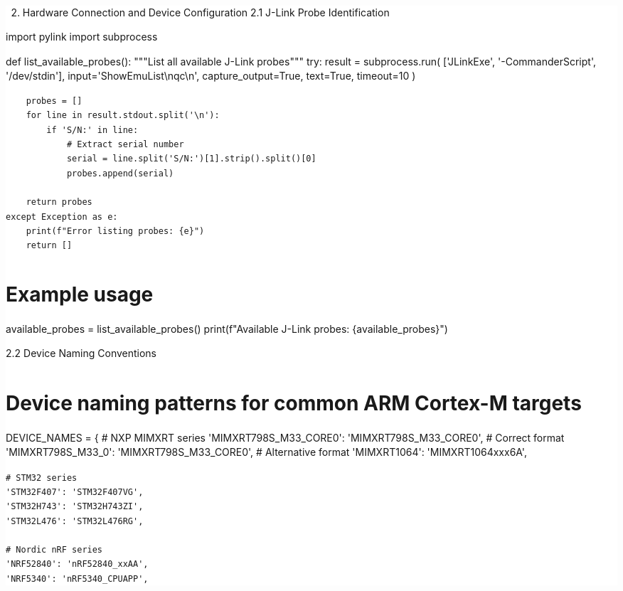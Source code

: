 2. Hardware Connection and Device Configuration
2.1 J-Link Probe Identification

import pylink
import subprocess

def list_available_probes():
    """List all available J-Link probes"""
    try:
        result = subprocess.run(
            ['JLinkExe', '-CommanderScript', '/dev/stdin'],
            input='ShowEmuList\nqc\n',
            capture_output=True, text=True, timeout=10
        )
        
        probes = []
        for line in result.stdout.split('\n'):
            if 'S/N:' in line:
                # Extract serial number
                serial = line.split('S/N:')[1].strip().split()[0]
                probes.append(serial)
        
        return probes
    except Exception as e:
        print(f"Error listing probes: {e}")
        return []

# Example usage
available_probes = list_available_probes()
print(f"Available J-Link probes: {available_probes}")

2.2 Device Naming Conventions

# Device naming patterns for common ARM Cortex-M targets
DEVICE_NAMES = {
    # NXP MIMXRT series
    'MIMXRT798S_M33_CORE0': 'MIMXRT798S_M33_CORE0',  # Correct format
    'MIMXRT798S_M33_0': 'MIMXRT798S_M33_CORE0',      # Alternative format
    'MIMXRT1064': 'MIMXRT1064xxx6A',
    
    # STM32 series
    'STM32F407': 'STM32F407VG',
    'STM32H743': 'STM32H743ZI',
    'STM32L476': 'STM32L476RG',
    
    # Nordic nRF series
    'NRF52840': 'nRF52840_xxAA',
    'NRF5340': 'nRF5340_CPUAPP',
    